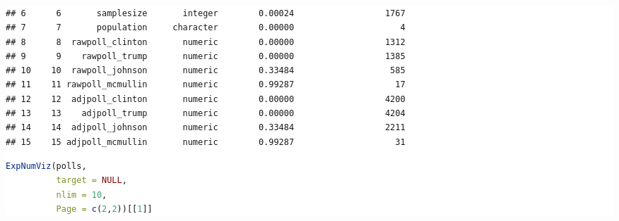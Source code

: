     ## 6      6       samplesize       integer        0.00024                  1767
    ## 7      7       population     character        0.00000                     4
    ## 8      8  rawpoll_clinton       numeric        0.00000                  1312
    ## 9      9    rawpoll_trump       numeric        0.00000                  1385
    ## 10    10  rawpoll_johnson       numeric        0.33484                   585
    ## 11    11 rawpoll_mcmullin       numeric        0.99287                    17
    ## 12    12  adjpoll_clinton       numeric        0.00000                  4200
    ## 13    13    adjpoll_trump       numeric        0.00000                  4204
    ## 14    14  adjpoll_johnson       numeric        0.33484                  2211
    ## 15    15 adjpoll_mcmullin       numeric        0.99287                    31

``` r
ExpNumViz(polls, 
          target = NULL, 
          nlim = 10, 
          Page = c(2,2))[[1]]
```
